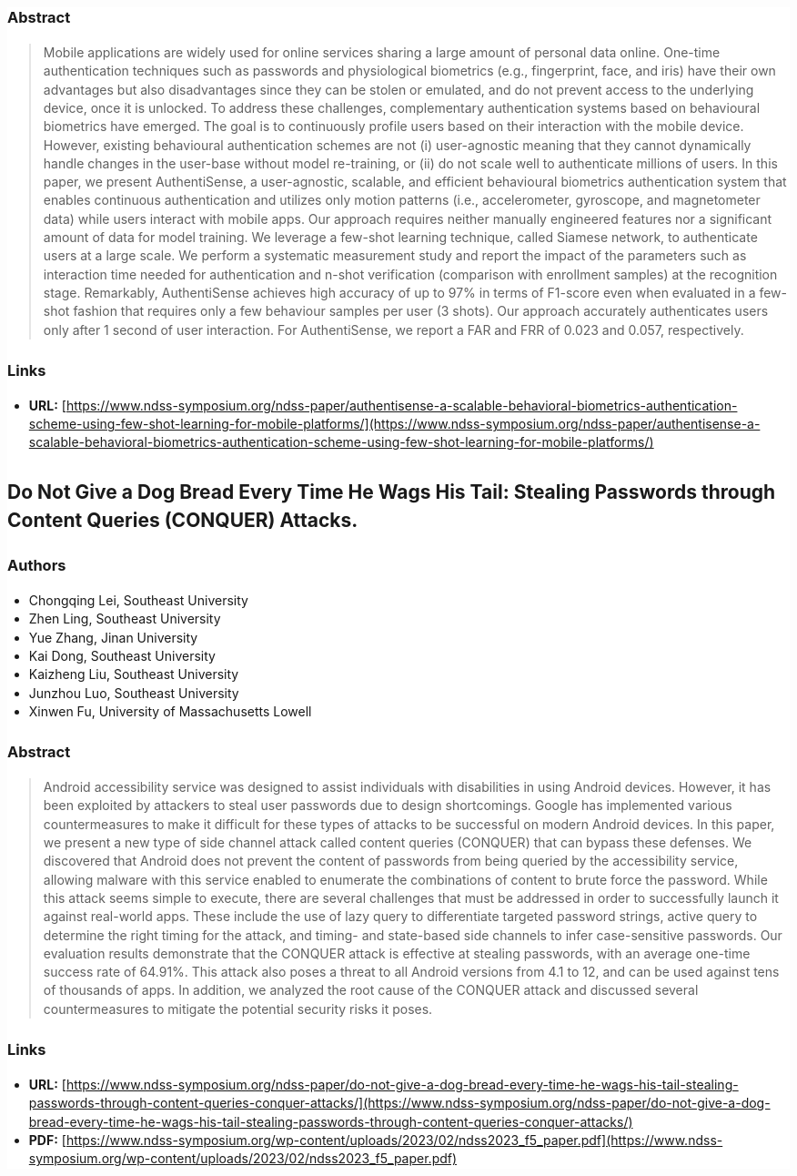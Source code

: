 ### Abstract
> Mobile applications are widely used for online services sharing a large amount of personal data online. One-time authentication techniques such as passwords and physiological biometrics (e.g., fingerprint, face, and iris) have their own advantages but also disadvantages since they can be stolen or emulated, and do not prevent access to the underlying device, once it is unlocked. To address these challenges, complementary authentication systems based on behavioural biometrics have emerged. The goal is to continuously profile users based on their interaction with the mobile device. However, existing behavioural authentication schemes are not (i) user-agnostic meaning that they cannot dynamically handle changes in the user-base without model re-training, or (ii) do not scale well to authenticate millions of users.
> In this paper, we present AuthentiSense, a user-agnostic, scalable, and efficient behavioural biometrics authentication system that enables continuous authentication and utilizes only motion patterns (i.e., accelerometer, gyroscope, and magnetometer data) while users interact with mobile apps. Our approach requires neither manually engineered features nor a significant amount of data for model training. We leverage a few-shot learning technique, called Siamese network, to authenticate users at a large scale. We perform a systematic measurement study and report the impact of the parameters such as interaction time needed for authentication and n-shot verification (comparison with enrollment samples) at the recognition stage. Remarkably, AuthentiSense achieves high accuracy of up to 97% in terms of F1-score even when evaluated in a few-shot fashion that requires only a few behaviour samples per user (3 shots). Our approach accurately authenticates users only after 1 second of user interaction. For AuthentiSense, we report a FAR and FRR of 0.023 and 0.057, respectively.
### Links
- **URL:** [https://www.ndss-symposium.org/ndss-paper/authentisense-a-scalable-behavioral-biometrics-authentication-scheme-using-few-shot-learning-for-mobile-platforms/](https://www.ndss-symposium.org/ndss-paper/authentisense-a-scalable-behavioral-biometrics-authentication-scheme-using-few-shot-learning-for-mobile-platforms/)
## Do Not Give a Dog Bread Every Time He Wags His Tail: Stealing Passwords through Content Queries (CONQUER) Attacks.
### Authors
* Chongqing Lei, Southeast University
* Zhen Ling, Southeast University
* Yue Zhang, Jinan University
* Kai Dong, Southeast University
* Kaizheng Liu, Southeast University
* Junzhou Luo, Southeast University
* Xinwen Fu, University of Massachusetts Lowell
### Abstract
> Android accessibility service was designed to assist individuals with disabilities in using Android devices. However, it has been exploited by attackers to steal user passwords due to design shortcomings. Google has implemented various countermeasures to make it difficult for these types of attacks to be successful on modern Android devices. In this paper, we present a new type of side channel attack called content queries (CONQUER) that can bypass these defenses. We discovered that Android does not prevent the content of passwords from being queried by the accessibility service, allowing malware with this service enabled to enumerate the combinations of content to brute force the password. While this attack seems simple to execute, there are several challenges that must be addressed in order to successfully launch it against real-world apps. These include the use of lazy query to differentiate targeted password strings, active query to determine the right timing for the attack, and timing- and state-based side channels to infer case-sensitive passwords. Our evaluation results demonstrate that the CONQUER attack is effective at stealing passwords, with an average one-time success rate of 64.91%. This attack also poses a threat to all Android versions from 4.1 to 12, and can be used against tens of thousands of apps. In addition, we analyzed the root cause of the CONQUER attack and discussed several countermeasures to mitigate the potential security risks it poses.
### Links
- **URL:** [https://www.ndss-symposium.org/ndss-paper/do-not-give-a-dog-bread-every-time-he-wags-his-tail-stealing-passwords-through-content-queries-conquer-attacks/](https://www.ndss-symposium.org/ndss-paper/do-not-give-a-dog-bread-every-time-he-wags-his-tail-stealing-passwords-through-content-queries-conquer-attacks/)
- **PDF:** [https://www.ndss-symposium.org/wp-content/uploads/2023/02/ndss2023_f5_paper.pdf](https://www.ndss-symposium.org/wp-content/uploads/2023/02/ndss2023_f5_paper.pdf)